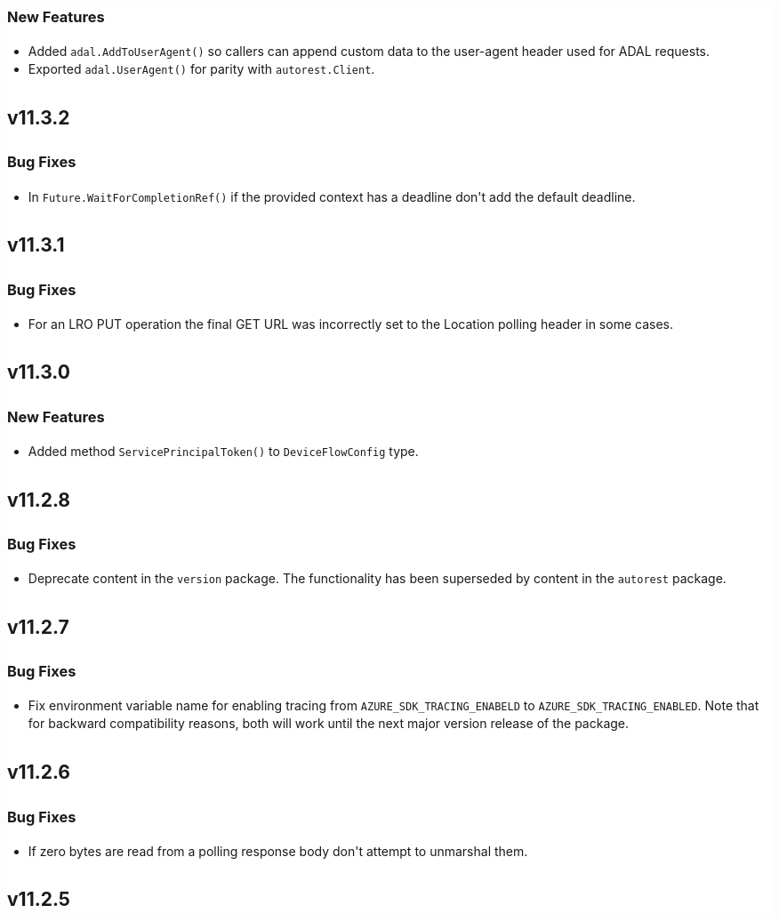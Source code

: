 ### New Features

- Added `adal.AddToUserAgent()` so callers can append custom data to the user-agent header used for ADAL requests.
- Exported `adal.UserAgent()` for parity with `autorest.Client`.

## v11.3.2

### Bug Fixes

- In `Future.WaitForCompletionRef()` if the provided context has a deadline don't add the default deadline.

## v11.3.1

### Bug Fixes

- For an LRO PUT operation the final GET URL was incorrectly set to the Location polling header in some cases.

## v11.3.0

### New Features

- Added method `ServicePrincipalToken()` to `DeviceFlowConfig` type.

## v11.2.8

### Bug Fixes

- Deprecate content in the `version` package. The functionality has been superseded by content in the `autorest` package.

## v11.2.7

### Bug Fixes

- Fix environment variable name for enabling tracing from `AZURE_SDK_TRACING_ENABELD` to `AZURE_SDK_TRACING_ENABLED`.
  Note that for backward compatibility reasons, both will work until the next major version release of the package.

## v11.2.6

### Bug Fixes

- If zero bytes are read from a polling response body don't attempt to unmarshal them.

## v11.2.5
